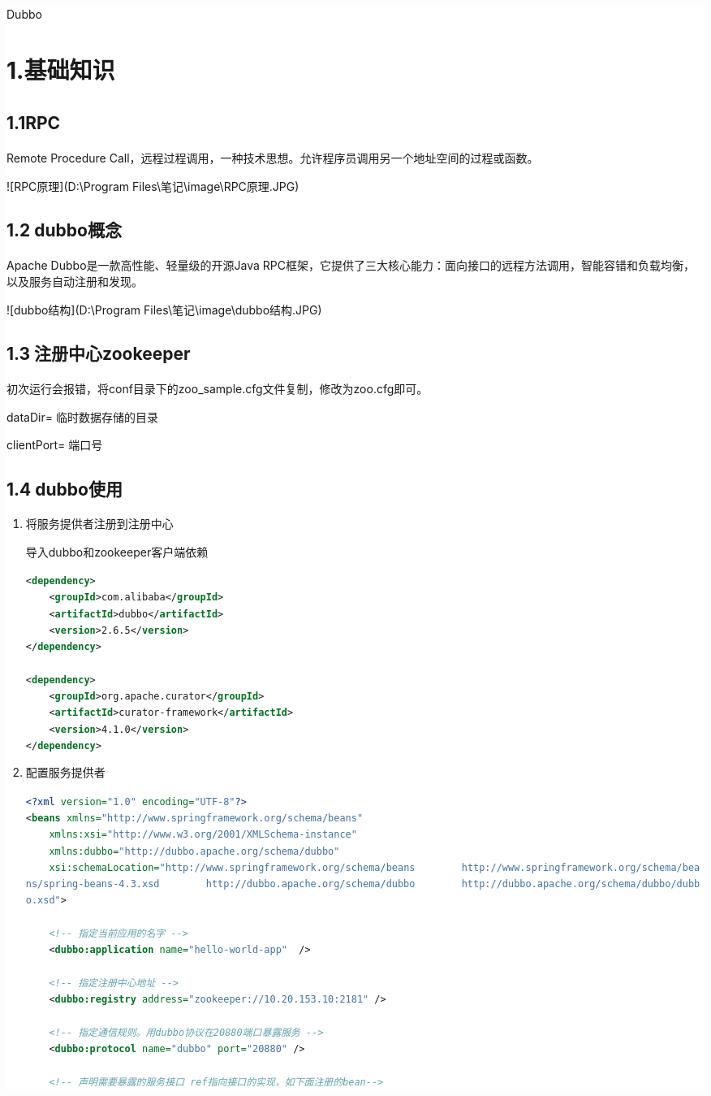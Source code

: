 Dubbo

# 1.基础知识

## 1.1RPC

Remote Procedure Call，远程过程调用，一种技术思想。允许程序员调用另一个地址空间的过程或函数。

![RPC原理](D:\Program Files\笔记\image\RPC原理.JPG)

## 1.2 dubbo概念

Apache Dubbo是一款高性能、轻量级的开源Java RPC框架，它提供了三大核心能力：面向接口的远程方法调用，智能容错和负载均衡，以及服务自动注册和发现。

![dubbo结构](D:\Program Files\笔记\image\dubbo结构.JPG)

## 1.3 注册中心zookeeper

初次运行会报错，将conf目录下的zoo_sample.cfg文件复制，修改为zoo.cfg即可。

dataDir=   临时数据存储的目录

clientPort=   端口号

## 1.4 dubbo使用

1. 将服务提供者注册到注册中心

   导入dubbo和zookeeper客户端依赖

   ```xml
   <dependency>
       <groupId>com.alibaba</groupId>
       <artifactId>dubbo</artifactId>
       <version>2.6.5</version>
   </dependency>
   
   <dependency>
       <groupId>org.apache.curator</groupId>
       <artifactId>curator-framework</artifactId>
       <version>4.1.0</version>
   </dependency>
   ```

2. 配置服务提供者

   ```xml
   <?xml version="1.0" encoding="UTF-8"?>
   <beans xmlns="http://www.springframework.org/schema/beans"
       xmlns:xsi="http://www.w3.org/2001/XMLSchema-instance"
       xmlns:dubbo="http://dubbo.apache.org/schema/dubbo"
       xsi:schemaLocation="http://www.springframework.org/schema/beans        http://www.springframework.org/schema/beans/spring-beans-4.3.xsd        http://dubbo.apache.org/schema/dubbo        http://dubbo.apache.org/schema/dubbo/dubbo.xsd">
    
       <!-- 指定当前应用的名字 -->
       <dubbo:application name="hello-world-app"  />
    
       <!-- 指定注册中心地址 -->
       <dubbo:registry address="zookeeper://10.20.153.10:2181" />
    
       <!-- 指定通信规则。用dubbo协议在20880端口暴露服务 -->
       <dubbo:protocol name="dubbo" port="20880" />
    
       <!-- 声明需要暴露的服务接口 ref指向接口的实现，如下面注册的bean-->
   ```
